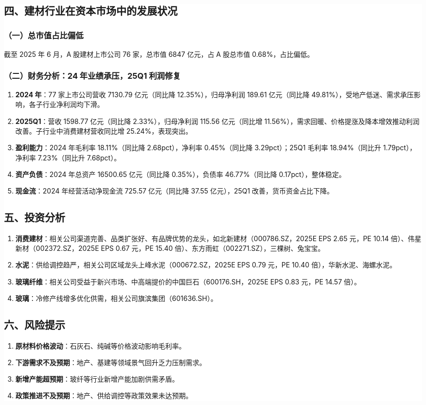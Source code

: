 ## **四、建材行业在资本市场中的发展状况**

### **（一）总市值占比偏低**

截至 2025 年 6 月，A 股建材上市公司 76 家，总市值 6847 亿元，占 A 股总市值 0.68%，占比偏低。

### **（二）财务分析：24 年业绩承压，25Q1 利润修复**

1. **2024 年**：77 家上市公司营收 7130.79 亿元（同比降 12.35%），归母净利润 189.61 亿元（同比降 49.81%），受地产低迷、需求承压影响，各子行业净利润均下滑。

2. **2025Q1**：营收 1598.77 亿元（同比降 2.33%），归母净利润 115.56 亿元（同比增 11.56%），需求回暖、价格提涨及降本增效推动利润改善。子行业中消费建材营收同比增 25.24%，表现突出。

3. **盈利能力**：2024 年毛利率 18.11%（同比降 2.68pct），净利率 0.45%（同比降 3.29pct）；25Q1 毛利率 18.94%（同比升 1.79pct），净利率 7.23%（同比升 7.68pct）。

4. **资产负债**：2024 年总资产 16500.65 亿元（同比降 0.35%），负债率 46.77%（同比降 0.17pct），整体稳定。

5. **现金流**：2024 年经营活动净现金流 725.57 亿元（同比降 37.55 亿元），25Q1 改善，货币资金占比下降。

## **五、投资分析**

1. **消费建材**：相关公司渠道完善、品类扩张好、有品牌优势的龙头，如北新建材（000786.SZ，2025E EPS 2.65 元，PE 10.14 倍）、伟星新材（002372.SZ，2025E EPS 0.67 元，PE 15.40 倍）、东方雨虹（002271.SZ），三棵树、兔宝宝。

2. **水泥**：供给调控趋严，相关公司区域龙头上峰水泥（000672.SZ，2025E EPS 0.79 元，PE 10.40 倍），华新水泥、海螺水泥。

3. **玻璃纤维**：相关公司受益于新兴市场、中高端提价的中国巨石（600176.SH，2025E EPS 0.83 元，PE 14.57 倍）。

4. **玻璃**：冷修产线增多优化供需，相关公司旗滨集团（601636.SH）。

## **六、风险提示**

1. **原材料价格波动**：石灰石、纯碱等价格波动影响毛利率。

2. **下游需求不及预期**：地产、基建等领域景气回升乏力压制需求。

3. **新增产能超预期**：玻纤等行业新增产能加剧供需矛盾。

4. **政策推进不及预期**：地产、供给调控等政策效果未达预期。
